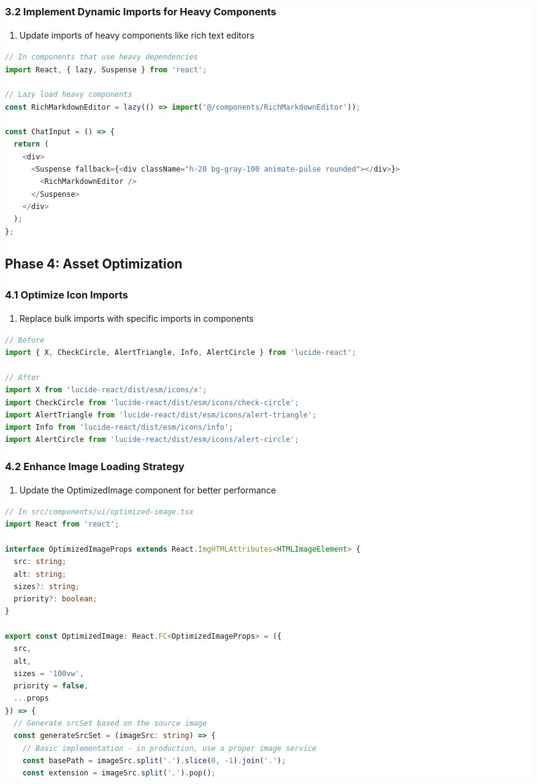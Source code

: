 ### 3.2 Implement Dynamic Imports for Heavy Components
1. Update imports of heavy components like rich text editors

```typescript
// In components that use heavy dependencies
import React, { lazy, Suspense } from 'react';

// Lazy load heavy components
const RichMarkdownEditor = lazy(() => import('@/components/RichMarkdownEditor'));

const ChatInput = () => {
  return (
    <div>
      <Suspense fallback={<div className="h-20 bg-gray-100 animate-pulse rounded"></div>}>
        <RichMarkdownEditor />
      </Suspense>
    </div>
  );
};
```

## Phase 4: Asset Optimization

### 4.1 Optimize Icon Imports
1. Replace bulk imports with specific imports in components

```typescript
// Before
import { X, CheckCircle, AlertTriangle, Info, AlertCircle } from 'lucide-react';

// After
import X from 'lucide-react/dist/esm/icons/x';
import CheckCircle from 'lucide-react/dist/esm/icons/check-circle';
import AlertTriangle from 'lucide-react/dist/esm/icons/alert-triangle';
import Info from 'lucide-react/dist/esm/icons/info';
import AlertCircle from 'lucide-react/dist/esm/icons/alert-circle';
```

### 4.2 Enhance Image Loading Strategy
1. Update the OptimizedImage component for better performance

```typescript
// In src/components/ui/optimized-image.tsx
import React from 'react';

interface OptimizedImageProps extends React.ImgHTMLAttributes<HTMLImageElement> {
  src: string;
  alt: string;
  sizes?: string;
  priority?: boolean;
}

export const OptimizedImage: React.FC<OptimizedImageProps> = ({
  src,
  alt,
  sizes = '100vw',
  priority = false,
  ...props
}) => {
  // Generate srcSet based on the source image
  const generateSrcSet = (imageSrc: string) => {
    // Basic implementation - in production, use a proper image service
    const basePath = imageSrc.split('.').slice(0, -1).join('.');
    const extension = imageSrc.split('.').pop();
```